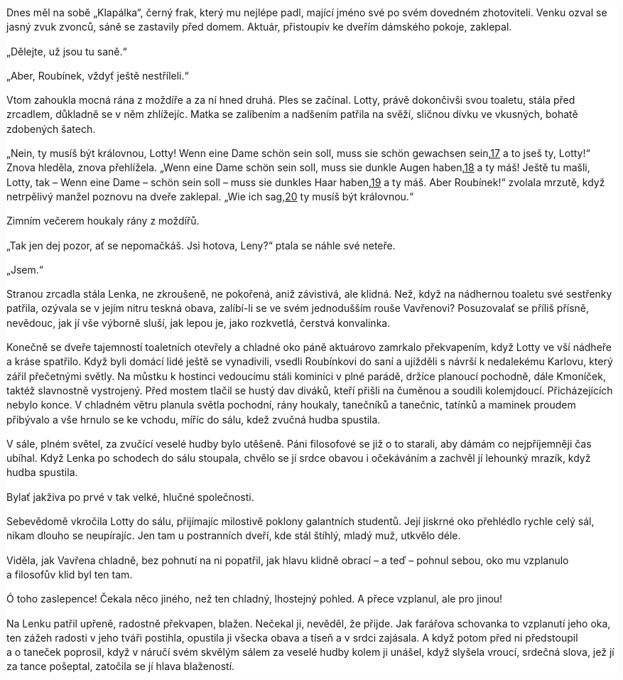Dnes měl na sobě „Klapálka“, černý frak, který mu nejlépe padl, mající jméno své po svém dovedném zhotoviteli. Venku ozval se jasný zvuk zvonců, sáně se zastavily před domem. Aktuár, přistoupiv ke dveřím dámského pokoje, zaklepal.

„Dělejte, už jsou tu saně.“

„Aber, Roubínek, vždyť ještě nestříleli.“

Vtom zahoukla mocná rána z moždíře a za ní hned druhá. Ples se začínal. Lotty, právě dokončivši svou toaletu, stála před zrcadlem, důkladně se v něm zhlížejíc. Matka se zalíbením a nadšením patřila na svěží, sličnou dívku ve vkusných, bohatě zdobených šatech.

„Nein, ty musíš být královnou, Lotty! Wenn eine Dame schön sein soll, muss sie schön gewachsen sein,[17](./resources/undefined) a to jseš ty, Lotty!“ Znova hleděla, znova přehlížela. „Wenn eine Dame schön sein soll, muss sie dunkle Augen haben,[18](./resources/undefined) a ty máš! Ještě tu mašli, Lotty, tak – Wenn eine Dame – schön sein soll – muss sie dunkles Haar haben,[19](./resources/undefined) a ty máš. Aber Roubínek!“ zvolala mrzutě, když netrpělivý manžel poznovu na dveře zaklepal. „Wie ich sag,[20](./resources/undefined) ty musíš být královnou.“

Zimním večerem houkaly rány z moždířů.

„Tak jen dej pozor, ať se nepomačkáš. Jsi hotova, Leny?“ ptala se náhle své neteře.

„Jsem.“

Stranou zrcadla stála Lenka, ne zkroušeně, ne pokořená, aniž závistivá, ale klidná. Než, když na nádhernou toaletu své sestřenky patřila, ozývala se v jejím nitru teskná obava, zalíbí-li se ve svém jednodušším rouše Vavřenovi? Posuzovalať se příliš přísně, nevědouc, jak jí vše výborně sluší, jak lepou je, jako rozkvetlá, čerstvá konvalinka.

Konečně se dveře tajemností toaletních otevřely a chladné oko páně aktuárovo zamrkalo překvapením, když Lotty ve vší nádheře a kráse spatřilo. Když byli domácí lidé ještě se vynadivili, vsedli Roubínkovi do saní a ujížděli s návrší k nedalekému Karlovu, který zářil přečetnými světly. Na můstku k hostinci vedoucímu stáli kominíci v plné parádě, držíce planoucí pochodně, dále Kmoníček, taktéž slavnostně vystrojený. Před mostem tlačil se hustý dav diváků, kteří přišli na čuměnou a soudili kolemjdoucí. Přicházejících nebylo konce. V chladném větru planula světla pochodní, rány houkaly, tanečníků a tanečnic, tatínků a maminek proudem přibývalo a vše hrnulo se ke vchodu, míříc do sálu, kdež zvučná hudba spustila.

V sále, plném světel, za zvučící veselé hudby bylo utěšeně. Páni filosofové se již o to starali, aby dámám co nejpříjemněji čas ubíhal. Když Lenka po schodech do sálu stoupala, chvělo se jí srdce obavou i očekáváním a zachvěl jí lehounký mrazík, když hudba spustila.

Bylať jakživa po prvé v tak velké, hlučné společnosti.

Sebevědomě vkročila Lotty do sálu, přijímajíc milostivě poklony galantních studentů. Její jiskrné oko přehlédlo rychle celý sál, nikam dlouho se neupírajíc. Jen tam u postranních dveří, kde stál štíhlý, mladý muž, utkvělo déle.

Viděla, jak Vavřena chladně, bez pohnutí na ni popatřil, jak hlavu klidně obrací – a teď – pohnul sebou, oko mu vzplanulo a filosofův klid byl ten tam.

Ó toho zaslepence! Čekala něco jiného, než ten chladný, lhostejný pohled. A přece vzplanul, ale pro jinou!

Na Lenku patřil upřeně, radostně překvapen, blažen. Nečekal ji, nevěděl, že přijde. Jak farářova schovanka to vzplanutí jeho oka, ten zážeh radosti v jeho tváři postihla, opustila ji všecka obava a tíseň a v srdci zajásala. A když potom před ni předstoupil a o taneček poprosil, když v náručí svém skvělým sálem za veselé hudby kolem ji unášel, když slyšela vroucí, srdečná slova, jež jí za tance pošeptal, zatočila se jí hlava blažeností.
